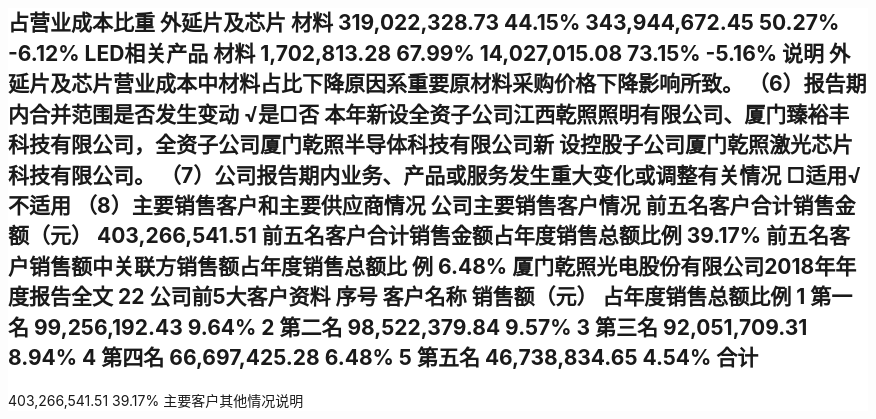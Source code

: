 占营业成本比重
外延片及芯片
材料
319,022,328.73
44.15%
343,944,672.45
50.27%
-6.12%
LED相关产品
材料
1,702,813.28
67.99%
14,027,015.08
73.15%
-5.16%
说明
外延片及芯片营业成本中材料占比下降原因系重要原材料采购价格下降影响所致。
（6）报告期内合并范围是否发生变动
√是□否
本年新设全资子公司江西乾照照明有限公司、厦门臻裕丰科技有限公司，全资子公司厦门乾照半导体科技有限公司新
设控股子公司厦门乾照激光芯片科技有限公司。
（7）公司报告期内业务、产品或服务发生重大变化或调整有关情况
□适用√不适用
（8）主要销售客户和主要供应商情况
公司主要销售客户情况
前五名客户合计销售金额（元）
403,266,541.51
前五名客户合计销售金额占年度销售总额比例
39.17%
前五名客户销售额中关联方销售额占年度销售总额比
例
6.48%
厦门乾照光电股份有限公司2018年年度报告全文
22
公司前5大客户资料
序号
客户名称
销售额（元）
占年度销售总额比例
1
第一名
99,256,192.43
9.64%
2
第二名
98,522,379.84
9.57%
3
第三名
92,051,709.31
8.94%
4
第四名
66,697,425.28
6.48%
5
第五名
46,738,834.65
4.54%
合计
--
403,266,541.51
39.17%
主要客户其他情况说明